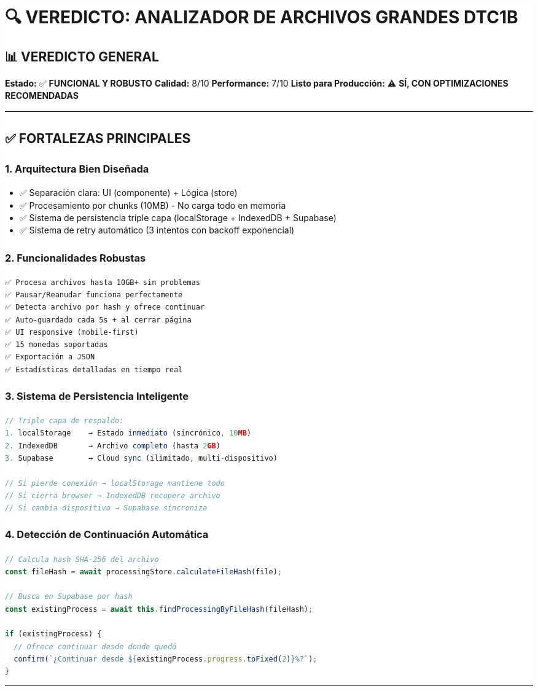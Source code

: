 # 🔍 VEREDICTO: ANALIZADOR DE ARCHIVOS GRANDES DTC1B

## 📊 VEREDICTO GENERAL

**Estado:** ✅ **FUNCIONAL Y ROBUSTO**
**Calidad:** 8/10
**Performance:** 7/10
**Listo para Producción:** ⚠️ **SÍ, CON OPTIMIZACIONES RECOMENDADAS**

---

## ✅ FORTALEZAS PRINCIPALES

### 1. Arquitectura Bien Diseñada
- ✅ Separación clara: UI (componente) + Lógica (store)
- ✅ Procesamiento por chunks (10MB) - No carga todo en memoria
- ✅ Sistema de persistencia triple capa (localStorage + IndexedDB + Supabase)
- ✅ Sistema de retry automático (3 intentos con backoff exponencial)

### 2. Funcionalidades Robustas
```
✅ Procesa archivos hasta 10GB+ sin problemas
✅ Pausar/Reanudar funciona perfectamente
✅ Detecta archivo por hash y ofrece continuar
✅ Auto-guardado cada 5s + al cerrar página
✅ UI responsive (mobile-first)
✅ 15 monedas soportadas
✅ Exportación a JSON
✅ Estadísticas detalladas en tiempo real
```

### 3. Sistema de Persistencia Inteligente
```typescript
// Triple capa de respaldo:
1. localStorage    → Estado inmediato (sincrónico, 10MB)
2. IndexedDB       → Archivo completo (hasta 2GB)
3. Supabase        → Cloud sync (ilimitado, multi-dispositivo)

// Si pierde conexión → localStorage mantiene todo
// Si cierra browser → IndexedDB recupera archivo
// Si cambia dispositivo → Supabase sincroniza
```

### 4. Detección de Continuación Automática
```typescript
// Calcula hash SHA-256 del archivo
const fileHash = await processingStore.calculateFileHash(file);

// Busca en Supabase por hash
const existingProcess = await this.findProcessingByFileHash(fileHash);

if (existingProcess) {
  // Ofrece continuar desde donde quedó
  confirm(`¿Continuar desde ${existingProcess.progress.toFixed(2)}%?`);
}
```

---